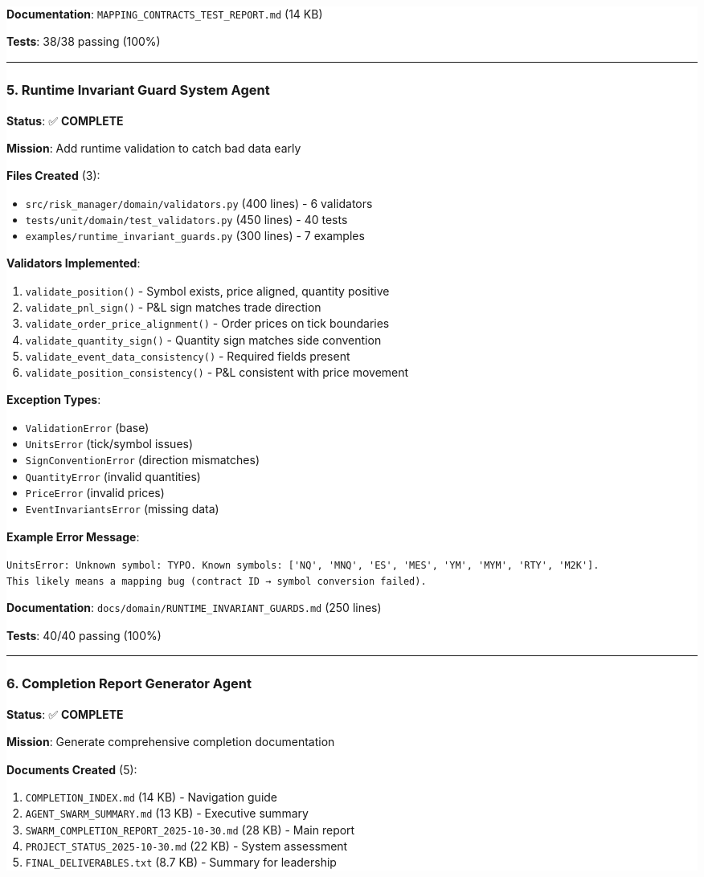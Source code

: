 **Documentation**: `MAPPING_CONTRACTS_TEST_REPORT.md` (14 KB)

**Tests**: 38/38 passing (100%)

---

### 5. Runtime Invariant Guard System Agent
**Status**: ✅ **COMPLETE**

**Mission**: Add runtime validation to catch bad data early

**Files Created** (3):
- `src/risk_manager/domain/validators.py` (400 lines) - 6 validators
- `tests/unit/domain/test_validators.py` (450 lines) - 40 tests
- `examples/runtime_invariant_guards.py` (300 lines) - 7 examples

**Validators Implemented**:
1. `validate_position()` - Symbol exists, price aligned, quantity positive
2. `validate_pnl_sign()` - P&L sign matches trade direction
3. `validate_order_price_alignment()` - Order prices on tick boundaries
4. `validate_quantity_sign()` - Quantity sign matches side convention
5. `validate_event_data_consistency()` - Required fields present
6. `validate_position_consistency()` - P&L consistent with price movement

**Exception Types**:
- `ValidationError` (base)
- `UnitsError` (tick/symbol issues)
- `SignConventionError` (direction mismatches)
- `QuantityError` (invalid quantities)
- `PriceError` (invalid prices)
- `EventInvariantsError` (missing data)

**Example Error Message**:
```
UnitsError: Unknown symbol: TYPO. Known symbols: ['NQ', 'MNQ', 'ES', 'MES', 'YM', 'MYM', 'RTY', 'M2K'].
This likely means a mapping bug (contract ID → symbol conversion failed).
```

**Documentation**: `docs/domain/RUNTIME_INVARIANT_GUARDS.md` (250 lines)

**Tests**: 40/40 passing (100%)

---

### 6. Completion Report Generator Agent
**Status**: ✅ **COMPLETE**

**Mission**: Generate comprehensive completion documentation

**Documents Created** (5):
1. `COMPLETION_INDEX.md` (14 KB) - Navigation guide
2. `AGENT_SWARM_SUMMARY.md` (13 KB) - Executive summary
3. `SWARM_COMPLETION_REPORT_2025-10-30.md` (28 KB) - Main report
4. `PROJECT_STATUS_2025-10-30.md` (22 KB) - System assessment
5. `FINAL_DELIVERABLES.txt` (8.7 KB) - Summary for leadership
